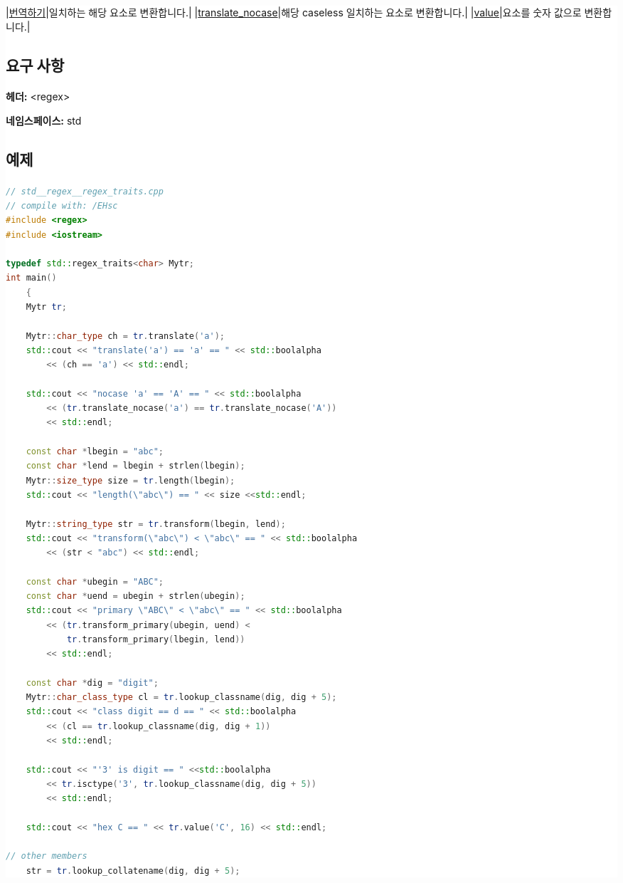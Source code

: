 |[번역하기](#translate)|일치하는 해당 요소로 변환합니다.|
|[translate_nocase](#translate_nocase)|해당 caseless 일치하는 요소로 변환합니다.|
|[value](#value)|요소를 숫자 값으로 변환합니다.|

## <a name="requirements"></a>요구 사항

**헤더:** \<regex>

**네임스페이스:** std

## <a name="example"></a>예제

```cpp
// std__regex__regex_traits.cpp
// compile with: /EHsc
#include <regex>
#include <iostream>

typedef std::regex_traits<char> Mytr;
int main()
    {
    Mytr tr;

    Mytr::char_type ch = tr.translate('a');
    std::cout << "translate('a') == 'a' == " << std::boolalpha
        << (ch == 'a') << std::endl;

    std::cout << "nocase 'a' == 'A' == " << std::boolalpha
        << (tr.translate_nocase('a') == tr.translate_nocase('A'))
        << std::endl;

    const char *lbegin = "abc";
    const char *lend = lbegin + strlen(lbegin);
    Mytr::size_type size = tr.length(lbegin);
    std::cout << "length(\"abc\") == " << size <<std::endl;

    Mytr::string_type str = tr.transform(lbegin, lend);
    std::cout << "transform(\"abc\") < \"abc\" == " << std::boolalpha
        << (str < "abc") << std::endl;

    const char *ubegin = "ABC";
    const char *uend = ubegin + strlen(ubegin);
    std::cout << "primary \"ABC\" < \"abc\" == " << std::boolalpha
        << (tr.transform_primary(ubegin, uend) <
            tr.transform_primary(lbegin, lend))
        << std::endl;

    const char *dig = "digit";
    Mytr::char_class_type cl = tr.lookup_classname(dig, dig + 5);
    std::cout << "class digit == d == " << std::boolalpha
        << (cl == tr.lookup_classname(dig, dig + 1))
        << std::endl;

    std::cout << "'3' is digit == " <<std::boolalpha
        << tr.isctype('3', tr.lookup_classname(dig, dig + 5))
        << std::endl;

    std::cout << "hex C == " << tr.value('C', 16) << std::endl;

// other members
    str = tr.lookup_collatename(dig, dig + 5);

```